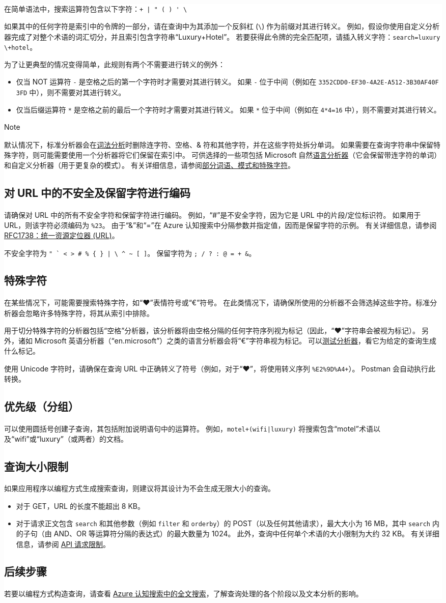 在简单语法中，搜索运算符包含以下字符：`+ | " ( ) ' \`  

如果其中的任何字符是索引中的令牌的一部分，请在查询中为其添加一个反斜杠 (`\`) 作为前缀对其进行转义。 例如，假设你使用自定义分析器完成了对整个术语的词汇切分，并且索引包含字符串“Luxury+Hotel”。 若要获得此令牌的完全匹配项，请插入转义字符：`search=luxury\+hotel`。

为了让更典型的情况变得简单，此规则有两个不需要进行转义的例外：  

+ 仅当 NOT 运算符 `-` 是空格之后的第一个字符时才需要对其进行转义。 如果 `-` 位于中间（例如在 `3352CDD0-EF30-4A2E-A512-3B30AF40F3FD` 中），则不需要对其进行转义。

+ 仅当后缀运算符 `*` 是空格之前的最后一个字符时才需要对其进行转义。 如果 `*` 位于中间（例如在 `4*4=16` 中），则不需要对其进行转义。

> [!NOTE]  
> 默认情况下，标准分析器会在[词法分析](search-lucene-query-architecture.md#stage-2-lexical-analysis)时删除连字符、空格、& 符和其他字符，并在这些字符处拆分单词。 如果需要在查询字符串中保留特殊字符，则可能需要使用一个分析器将它们保留在索引中。 可供选择的一些项包括 Microsoft 自然[语言分析器](index-add-language-analyzers.md)（它会保留带连字符的单词）和自定义分析器（用于更复杂的模式）。 有关详细信息，请参阅[部分词语、模式和特殊字符](search-query-partial-matching.md)。

## <a name="encoding-unsafe-and-reserved-characters-in-urls"></a>对 URL 中的不安全及保留字符进行编码

请确保对 URL 中的所有不安全字符和保留字符进行编码。 例如，“#”是不安全字符，因为它是 URL 中的片段/定位标识符。 如果用于 URL，则该字符必须编码为 `%23`。 由于“&”和“=”在 Azure 认知搜索中分隔参数并指定值，因而是保留字符的示例。 有关详细信息，请参阅 [RFC1738：统一资源定位器 (URL)](https://www.ietf.org/rfc/rfc1738.txt)。

不安全字符为 ``" ` < > # % { } | \ ^ ~ [ ]``。 保留字符为 `; / ? : @ = + &`。

## <a name="special-characters"></a>特殊字符

在某些情况下，可能需要搜索特殊字符，如“❤”表情符号或“€”符号。 在此类情况下，请确保所使用的分析器不会筛选掉这些字符。标准分析器会忽略许多特殊字符，将其从索引中排除。

用于切分特殊字符的分析器包括“空格”分析器，该分析器将由空格分隔的任何字符序列视为标记（因此，“❤”字符串会被视为标记）。 另外，诸如 Microsoft 英语分析器（“en.microsoft”）之类的语言分析器会将“€”字符串视为标记。 可以[测试分析器](https://docs.microsoft.com/rest/api/searchservice/test-analyzer)，看它为给定的查询生成什么标记。

使用 Unicode 字符时，请确保在查询 URL 中正确转义了符号（例如，对于“❤”，将使用转义序列 `%E2%9D%A4+`）。 Postman 会自动执行此转换。  

## <a name="precedence-grouping"></a>优先级（分组）

可以使用圆括号创建子查询，其包括附加说明语句中的运算符。 例如，`motel+(wifi|luxury)` 将搜索包含“motel”术语以及“wifi”或“luxury”（或两者）的文档。

## <a name="query-size-limits"></a> 查询大小限制

如果应用程序以编程方式生成搜索查询，则建议将其设计为不会生成无限大小的查询。 

+ 对于 GET，URL 的长度不能超出 8 KB。

+ 对于请求正文包含 `search` 和其他参数（例如 `filter` 和 `orderby`）的 POST（以及任何其他请求），最大大小为 16 MB，其中 `search` 内的子句（由 AND、OR 等运算符分隔的表达式）的最大数量为 1024。 此外，查询中任何单个术语的大小限制为大约 32 KB。 有关详细信息，请参阅 [API 请求限制](search-limits-quotas-capacity.md#api-request-limits)。

## <a name="next-steps"></a>后续步骤

若要以编程方式构造查询，请查看 [Azure 认知搜索中的全文搜索](search-lucene-query-architecture.md)，了解查询处理的各个阶段以及文本分析的影响。

